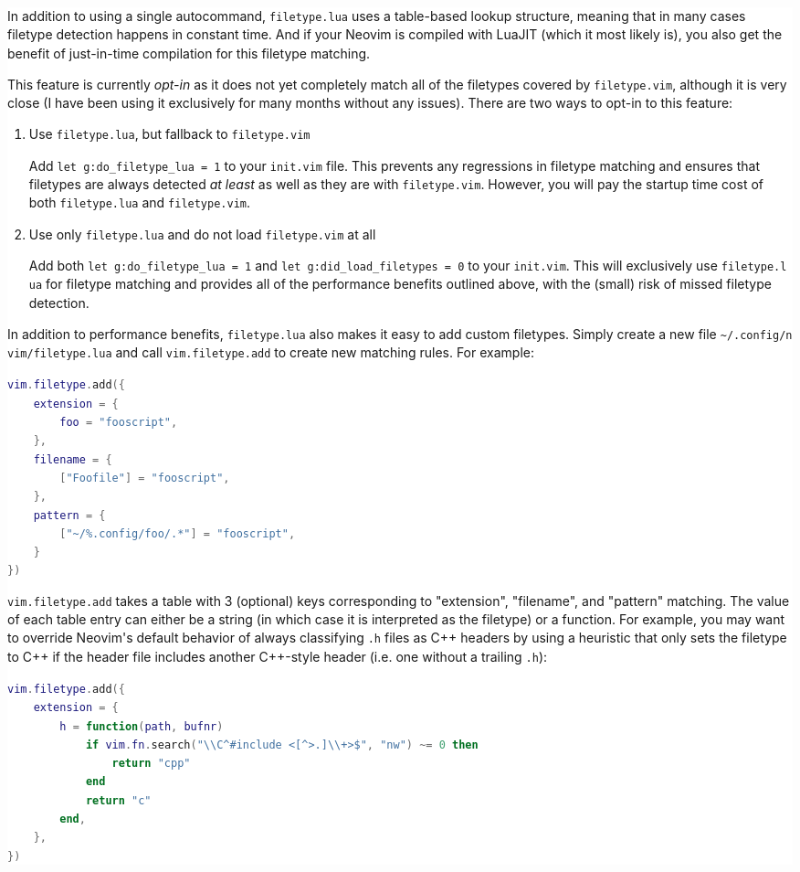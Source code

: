 In addition to using a single autocommand, `filetype.lua` uses a table-based
lookup structure, meaning that in many cases filetype detection happens in
constant time. And if your Neovim is compiled with LuaJIT (which it most
likely is), you also get the benefit of just-in-time compilation for this
filetype matching.

This feature is currently *opt-in* as it does not yet completely match all of
the filetypes covered by `filetype.vim`, although it is very close (I have
been using it exclusively for many months without any issues). There are two
ways to opt-in to this feature:

1. Use `filetype.lua`, but fallback to `filetype.vim`

   Add `let g:do_filetype_lua = 1` to your `init.vim` file. This prevents any
   regressions in filetype matching and ensures that filetypes are always
   detected *at least* as well as they are with `filetype.vim`. However, you
   will pay the startup time cost of both `filetype.lua` and `filetype.vim`.

2. Use only `filetype.lua` and do not load `filetype.vim` at all

   Add both `let g:do_filetype_lua = 1` and `let g:did_load_filetypes = 0` to
   your `init.vim`. This will exclusively use `filetype.lua` for filetype
   matching and provides all of the performance benefits outlined above, with
   the (small) risk of missed filetype detection.

In addition to performance benefits, `filetype.lua` also makes it easy to
add custom filetypes. Simply create a new file `~/.config/nvim/filetype.lua`
and call `vim.filetype.add` to create new matching rules. For example:

```lua
vim.filetype.add({
    extension = {
        foo = "fooscript",
    },
    filename = {
        ["Foofile"] = "fooscript",
    },
    pattern = {
        ["~/%.config/foo/.*"] = "fooscript",
    }
})
```

`vim.filetype.add` takes a table with 3 (optional) keys corresponding to
"extension", "filename", and "pattern" matching. The value of each table entry
can either be a string (in which case it is interpreted as the filetype) or a
function. For example, you may want to override Neovim's default behavior of
always classifying `.h` files as C++ headers by using a heuristic that only
sets the filetype to C++ if the header file includes another C++-style header
(i.e. one without a trailing `.h`):

```lua
vim.filetype.add({
    extension = {
        h = function(path, bufnr)
            if vim.fn.search("\\C^#include <[^>.]\\+>$", "nw") ~= 0 then
                return "cpp"
            end
            return "c"
        end,
    },
})
```


[release notes]: https://github.com/neovim/neovim/releases/tag/v0.7.0
[libtermkey]: http://www.leonerd.org.uk/code/libtermkey/
[fixterms]: http://www.leonerd.org.uk/hacks/fixterms/
[CSI PR]: https://github.com/neovim/neovim/pull/17844
[vget]: https://github.com/neovim/neovim/pull/17825
[tmux issue]: https://github.com/tmux/tmux/issues/2705#issuecomment-841133549
[neovim-remote]: https://github.com/mhinz/neovim-remote
[nvim-treesitter]: https://github.com/nvim-treesitter/nvim-treesitter
[Anti-conceal]: https://github.com/neovim/neovim/pull/9496
[remote tui]: https://github.com/neovim/neovim/pull/10071